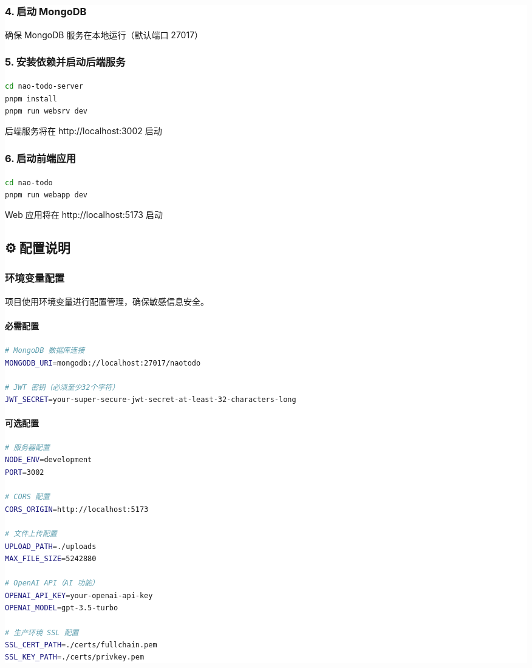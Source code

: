 ### 4. 启动 MongoDB
确保 MongoDB 服务在本地运行（默认端口 27017）

### 5. 安装依赖并启动后端服务
```bash
cd nao-todo-server
pnpm install
pnpm run websrv dev
```
后端服务将在 http://localhost:3002 启动

### 6. 启动前端应用
```bash
cd nao-todo
pnpm run webapp dev
```
Web 应用将在 http://localhost:5173 启动

## ⚙️ 配置说明

### 环境变量配置
项目使用环境变量进行配置管理，确保敏感信息安全。

#### 必需配置
```bash
# MongoDB 数据库连接
MONGODB_URI=mongodb://localhost:27017/naotodo

# JWT 密钥（必须至少32个字符）
JWT_SECRET=your-super-secure-jwt-secret-at-least-32-characters-long
```

#### 可选配置
```bash
# 服务器配置
NODE_ENV=development
PORT=3002

# CORS 配置
CORS_ORIGIN=http://localhost:5173

# 文件上传配置
UPLOAD_PATH=./uploads
MAX_FILE_SIZE=5242880

# OpenAI API（AI 功能）
OPENAI_API_KEY=your-openai-api-key
OPENAI_MODEL=gpt-3.5-turbo

# 生产环境 SSL 配置
SSL_CERT_PATH=./certs/fullchain.pem
SSL_KEY_PATH=./certs/privkey.pem
```
